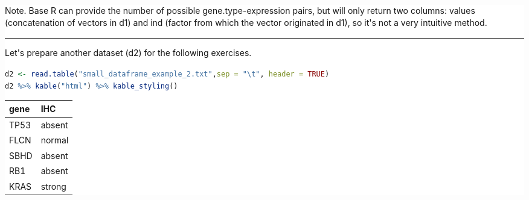 Note. Base R can provide the number of possible gene.type-expression pairs, but will only return two columns: values (concatenation of vectors in d1) and ind (factor from which the vector originated in d1), so it's not a very intuitive method.

------------------------------------------------------------------------

Let's prepare another dataset (d2) for the following exercises.

``` r
d2 <- read.table("small_dataframe_example_2.txt",sep = "\t", header = TRUE)
d2 %>% kable("html") %>% kable_styling()
```

<table class="table" style="margin-left: auto; margin-right: auto;">
<thead>
<tr>
<th style="text-align:left;">
gene
</th>
<th style="text-align:left;">
IHC
</th>
</tr>
</thead>
<tbody>
<tr>
<td style="text-align:left;">
TP53
</td>
<td style="text-align:left;">
absent
</td>
</tr>
<tr>
<td style="text-align:left;">
FLCN
</td>
<td style="text-align:left;">
normal
</td>
</tr>
<tr>
<td style="text-align:left;">
SBHD
</td>
<td style="text-align:left;">
absent
</td>
</tr>
<tr>
<td style="text-align:left;">
RB1
</td>
<td style="text-align:left;">
absent
</td>
</tr>
<tr>
<td style="text-align:left;">
KRAS
</td>
<td style="text-align:left;">
strong
</td>
</tr>
<tr>